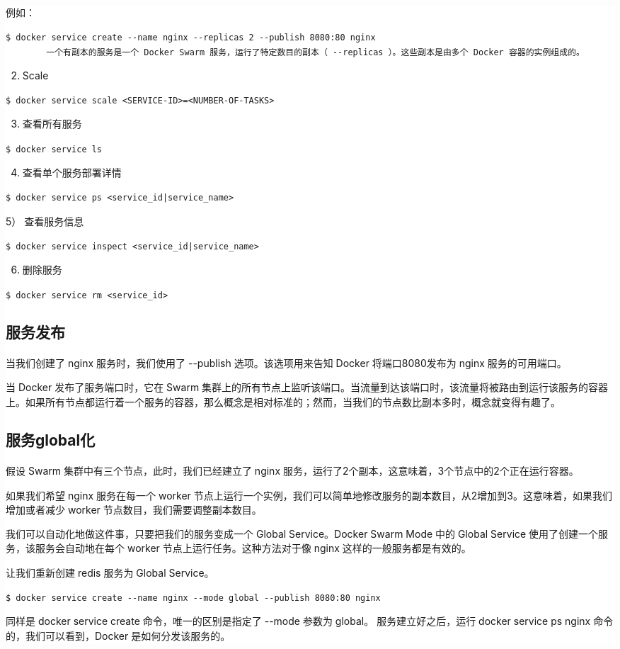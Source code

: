 例如：

```
$ docker service create --name nginx --replicas 2 --publish 8080:80 nginx
        一个有副本的服务是一个 Docker Swarm 服务，运行了特定数目的副本（ --replicas ）。这些副本是由多个 Docker 容器的实例组成的。
```

2. Scale

```
$ docker service scale <SERVICE-ID>=<NUMBER-OF-TASKS>
```

3. 查看所有服务

```
$ docker service ls
```

4. 查看单个服务部署详情

```
$ docker service ps <service_id|service_name>
```

5） 查看服务信息

```
$ docker service inspect <service_id|service_name>
```

6. 删除服务

```
$ docker service rm <service_id>
```

## 服务发布

当我们创建了 nginx 服务时，我们使用了 --publish 选项。该选项用来告知 Docker 将端口8080发布为 nginx 服务的可用端口。

当 Docker 发布了服务端口时，它在 Swarm 集群上的所有节点上监听该端口。当流量到达该端口时，该流量将被路由到运行该服务的容器上。如果所有节点都运行着一个服务的容器，那么概念是相对标准的；然而，当我们的节点数比副本多时，概念就变得有趣了。

## 服务global化

假设 Swarm 集群中有三个节点，此时，我们已经建立了 nginx 服务，运行了2个副本，这意味着，3个节点中的2个正在运行容器。

如果我们希望 nginx 服务在每一个 worker 节点上运行一个实例，我们可以简单地修改服务的副本数目，从2增加到3。这意味着，如果我们增加或者减少 worker 节点数目，我们需要调整副本数目。

我们可以自动化地做这件事，只要把我们的服务变成一个 Global Service。Docker Swarm Mode 中的 Global Service 使用了创建一个服务，该服务会自动地在每个 worker 节点上运行任务。这种方法对于像 nginx 这样的一般服务都是有效的。

让我们重新创建 redis 服务为 Global Service。

```
$ docker service create --name nginx --mode global --publish 8080:80 nginx
```

同样是 docker service create 命令，唯一的区别是指定了 --mode 参数为 global。
服务建立好之后，运行 docker service ps nginx 命令的，我们可以看到，Docker 是如何分发该服务的。 
